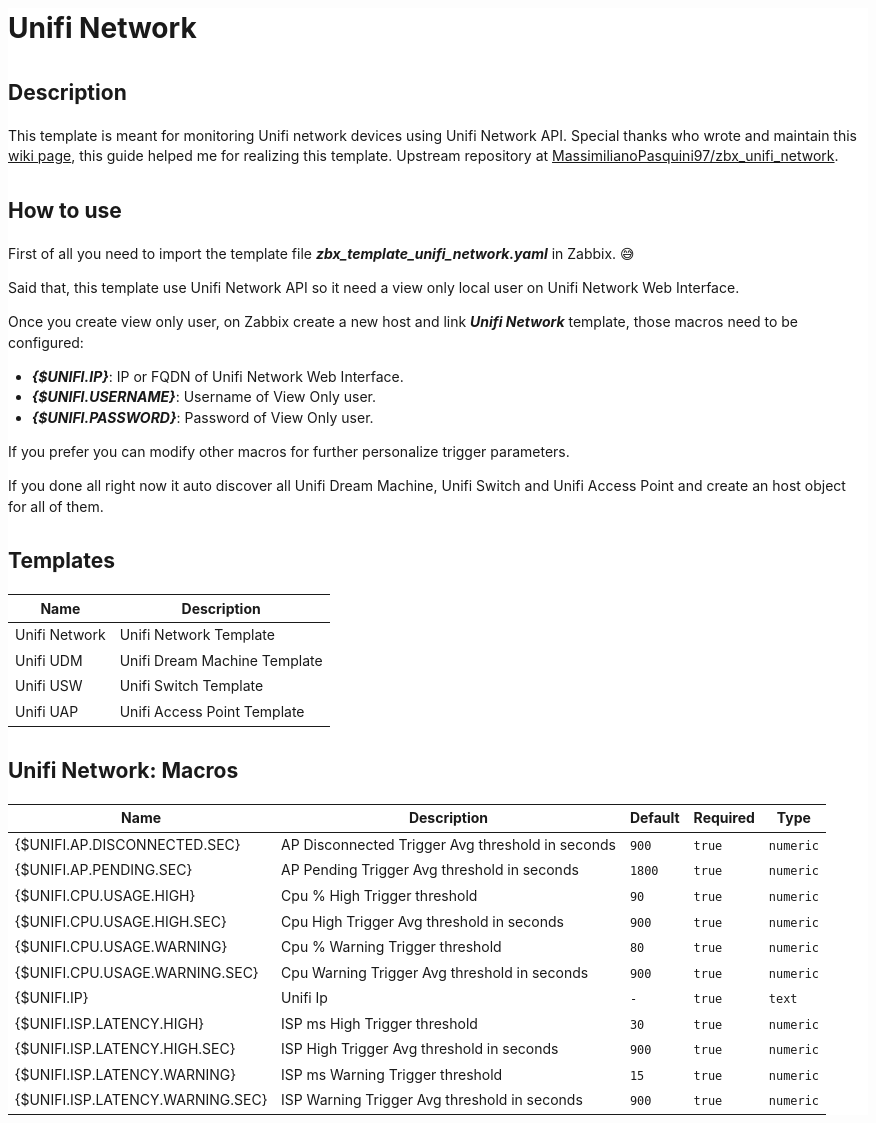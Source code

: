 # Unifi Network

## Description

This template is meant for monitoring Unifi network devices using Unifi Network API. Special thanks who wrote and maintain this [wiki page](https://ubntwiki.com/products/software/unifi-controller/api), this guide helped me for realizing this template. Upstream repository at [MassimilianoPasquini97/zbx_unifi_network](https://github.com/MassimilianoPasquini97/zbx_unifi_network).

## How to use

First of all you need to import the template file ***zbx_template_unifi_network.yaml*** in Zabbix. 😅

Said that, this template use Unifi Network API so it need a view only local user on Unifi Network Web Interface.

Once you create view only user, on Zabbix create a new host and link ***Unifi Network*** template, those macros need to be configured:

- ***{$UNIFI.IP}***: IP or FQDN of Unifi Network Web Interface.
- ***{$UNIFI.USERNAME}***: Username of View Only user.
- ***{$UNIFI.PASSWORD}***: Password of View Only user.

If you prefer you can modify other macros for further personalize trigger parameters.

If you done all right now it auto discover all Unifi Dream Machine, Unifi Switch and Unifi Access Point and create an host object for all of them.

## Templates

| Name          | Description                  |
| ------------- | ---------------------------- |
| Unifi Network | Unifi Network Template       |
| Unifi UDM     | Unifi Dream Machine Template |
| Unifi USW     | Unifi Switch Template        |
| Unifi UAP     | Unifi Access Point Template  |

## Unifi Network: Macros

| Name                                    | Description                                           | Default | Required | Type      |
| --------------------------------------- | ----------------------------------------------------- | ------- | -------- | --------- |
| {$UNIFI.AP.DISCONNECTED.SEC}            | AP Disconnected Trigger Avg threshold in seconds      | `900`   | `true`   | `numeric` |
| {$UNIFI.AP.PENDING.SEC}                 | AP Pending Trigger Avg threshold in seconds           | `1800`  | `true`   | `numeric` |
| {$UNIFI.CPU.USAGE.HIGH}                 | Cpu % High Trigger threshold                          | `90`    | `true`   | `numeric` |
| {$UNIFI.CPU.USAGE.HIGH.SEC}             | Cpu High Trigger Avg threshold in seconds             | `900`   | `true`   | `numeric` |
| {$UNIFI.CPU.USAGE.WARNING}              | Cpu % Warning Trigger threshold                       | `80`    | `true`   | `numeric` |
| {$UNIFI.CPU.USAGE.WARNING.SEC}          | Cpu Warning Trigger Avg threshold in seconds          | `900`   | `true`   | `numeric` |
| {$UNIFI.IP}                             | Unifi Ip                                              | `-`     | `true`   | `text`    |
| {$UNIFI.ISP.LATENCY.HIGH}               | ISP ms High Trigger threshold                         | `30`    | `true`   | `numeric` |
| {$UNIFI.ISP.LATENCY.HIGH.SEC}           | ISP  High Trigger Avg threshold in seconds            | `900`   | `true`   | `numeric` |
| {$UNIFI.ISP.LATENCY.WARNING}            | ISP ms Warning Trigger threshold                      | `15`    | `true`   | `numeric` |
| {$UNIFI.ISP.LATENCY.WARNING.SEC}        | ISP  Warning Trigger Avg threshold in seconds         | `900`   | `true`   | `numeric` |